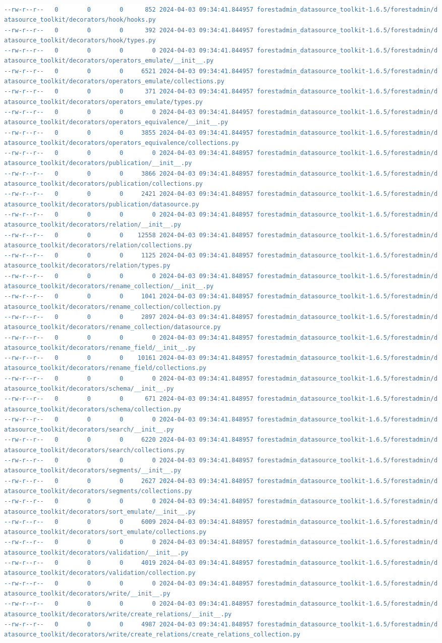 ```diff
--rw-r--r--   0        0        0      852 2024-04-03 09:34:41.844957 forestadmin_datasource_toolkit-1.6.5/forestadmin/datasource_toolkit/decorators/hook/hooks.py
--rw-r--r--   0        0        0      392 2024-04-03 09:34:41.844957 forestadmin_datasource_toolkit-1.6.5/forestadmin/datasource_toolkit/decorators/hook/types.py
--rw-r--r--   0        0        0        0 2024-04-03 09:34:41.844957 forestadmin_datasource_toolkit-1.6.5/forestadmin/datasource_toolkit/decorators/operators_emulate/__init__.py
--rw-r--r--   0        0        0     6521 2024-04-03 09:34:41.844957 forestadmin_datasource_toolkit-1.6.5/forestadmin/datasource_toolkit/decorators/operators_emulate/collections.py
--rw-r--r--   0        0        0      371 2024-04-03 09:34:41.844957 forestadmin_datasource_toolkit-1.6.5/forestadmin/datasource_toolkit/decorators/operators_emulate/types.py
--rw-r--r--   0        0        0        0 2024-04-03 09:34:41.844957 forestadmin_datasource_toolkit-1.6.5/forestadmin/datasource_toolkit/decorators/operators_equivalence/__init__.py
--rw-r--r--   0        0        0     3855 2024-04-03 09:34:41.844957 forestadmin_datasource_toolkit-1.6.5/forestadmin/datasource_toolkit/decorators/operators_equivalence/collections.py
--rw-r--r--   0        0        0        0 2024-04-03 09:34:41.848957 forestadmin_datasource_toolkit-1.6.5/forestadmin/datasource_toolkit/decorators/publication/__init__.py
--rw-r--r--   0        0        0     3866 2024-04-03 09:34:41.848957 forestadmin_datasource_toolkit-1.6.5/forestadmin/datasource_toolkit/decorators/publication/collections.py
--rw-r--r--   0        0        0     2421 2024-04-03 09:34:41.848957 forestadmin_datasource_toolkit-1.6.5/forestadmin/datasource_toolkit/decorators/publication/datasource.py
--rw-r--r--   0        0        0        0 2024-04-03 09:34:41.848957 forestadmin_datasource_toolkit-1.6.5/forestadmin/datasource_toolkit/decorators/relation/__init__.py
--rw-r--r--   0        0        0    12558 2024-04-03 09:34:41.848957 forestadmin_datasource_toolkit-1.6.5/forestadmin/datasource_toolkit/decorators/relation/collections.py
--rw-r--r--   0        0        0     1125 2024-04-03 09:34:41.848957 forestadmin_datasource_toolkit-1.6.5/forestadmin/datasource_toolkit/decorators/relation/types.py
--rw-r--r--   0        0        0        0 2024-04-03 09:34:41.848957 forestadmin_datasource_toolkit-1.6.5/forestadmin/datasource_toolkit/decorators/rename_collection/__init__.py
--rw-r--r--   0        0        0     1041 2024-04-03 09:34:41.848957 forestadmin_datasource_toolkit-1.6.5/forestadmin/datasource_toolkit/decorators/rename_collection/collection.py
--rw-r--r--   0        0        0     2897 2024-04-03 09:34:41.848957 forestadmin_datasource_toolkit-1.6.5/forestadmin/datasource_toolkit/decorators/rename_collection/datasource.py
--rw-r--r--   0        0        0        0 2024-04-03 09:34:41.848957 forestadmin_datasource_toolkit-1.6.5/forestadmin/datasource_toolkit/decorators/rename_field/__init__.py
--rw-r--r--   0        0        0    10161 2024-04-03 09:34:41.848957 forestadmin_datasource_toolkit-1.6.5/forestadmin/datasource_toolkit/decorators/rename_field/collections.py
--rw-r--r--   0        0        0        0 2024-04-03 09:34:41.848957 forestadmin_datasource_toolkit-1.6.5/forestadmin/datasource_toolkit/decorators/schema/__init__.py
--rw-r--r--   0        0        0      671 2024-04-03 09:34:41.848957 forestadmin_datasource_toolkit-1.6.5/forestadmin/datasource_toolkit/decorators/schema/collection.py
--rw-r--r--   0        0        0        0 2024-04-03 09:34:41.848957 forestadmin_datasource_toolkit-1.6.5/forestadmin/datasource_toolkit/decorators/search/__init__.py
--rw-r--r--   0        0        0     6220 2024-04-03 09:34:41.848957 forestadmin_datasource_toolkit-1.6.5/forestadmin/datasource_toolkit/decorators/search/collections.py
--rw-r--r--   0        0        0        0 2024-04-03 09:34:41.848957 forestadmin_datasource_toolkit-1.6.5/forestadmin/datasource_toolkit/decorators/segments/__init__.py
--rw-r--r--   0        0        0     2627 2024-04-03 09:34:41.848957 forestadmin_datasource_toolkit-1.6.5/forestadmin/datasource_toolkit/decorators/segments/collections.py
--rw-r--r--   0        0        0        0 2024-04-03 09:34:41.848957 forestadmin_datasource_toolkit-1.6.5/forestadmin/datasource_toolkit/decorators/sort_emulate/__init__.py
--rw-r--r--   0        0        0     6009 2024-04-03 09:34:41.848957 forestadmin_datasource_toolkit-1.6.5/forestadmin/datasource_toolkit/decorators/sort_emulate/collections.py
--rw-r--r--   0        0        0        0 2024-04-03 09:34:41.848957 forestadmin_datasource_toolkit-1.6.5/forestadmin/datasource_toolkit/decorators/validation/__init__.py
--rw-r--r--   0        0        0     4019 2024-04-03 09:34:41.848957 forestadmin_datasource_toolkit-1.6.5/forestadmin/datasource_toolkit/decorators/validation/collection.py
--rw-r--r--   0        0        0        0 2024-04-03 09:34:41.848957 forestadmin_datasource_toolkit-1.6.5/forestadmin/datasource_toolkit/decorators/write/__init__.py
--rw-r--r--   0        0        0        0 2024-04-03 09:34:41.848957 forestadmin_datasource_toolkit-1.6.5/forestadmin/datasource_toolkit/decorators/write/create_relations/__init__.py
--rw-r--r--   0        0        0     4987 2024-04-03 09:34:41.848957 forestadmin_datasource_toolkit-1.6.5/forestadmin/datasource_toolkit/decorators/write/create_relations/create_relations_collection.py
```